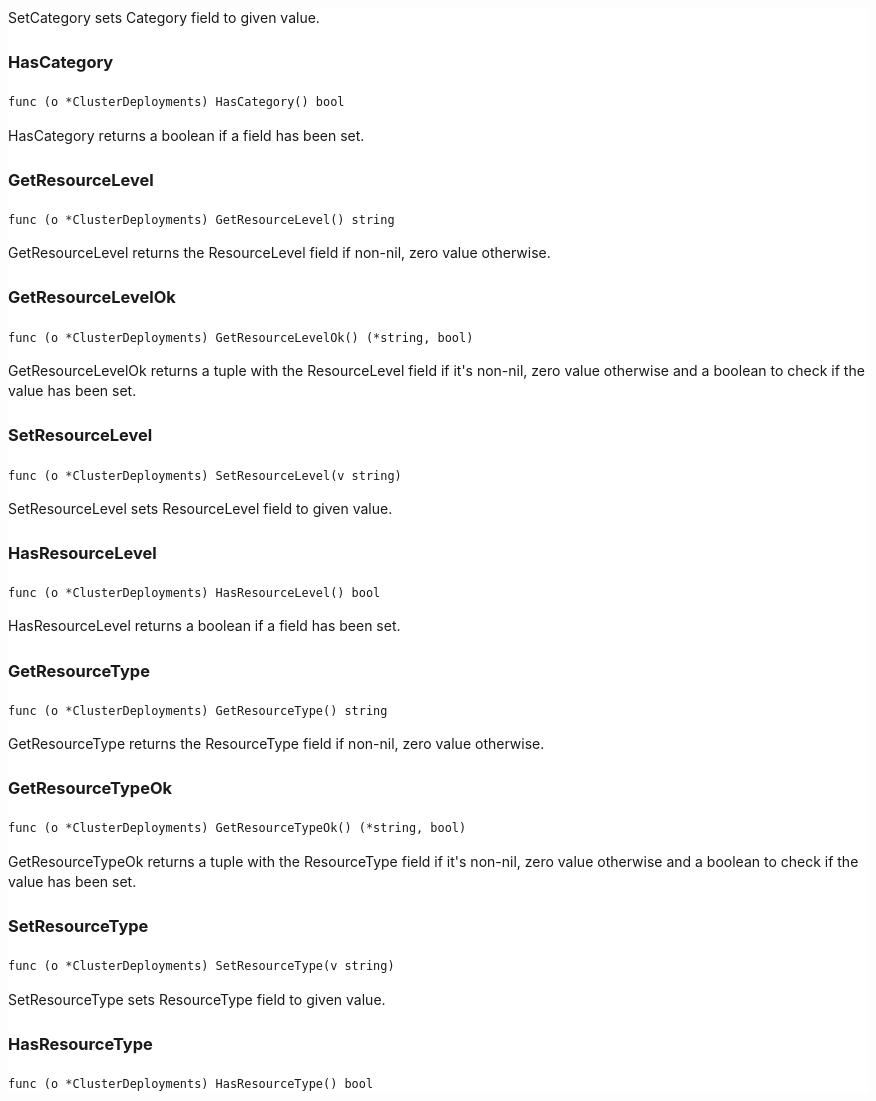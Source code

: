 SetCategory sets Category field to given value.

### HasCategory

`func (o *ClusterDeployments) HasCategory() bool`

HasCategory returns a boolean if a field has been set.

### GetResourceLevel

`func (o *ClusterDeployments) GetResourceLevel() string`

GetResourceLevel returns the ResourceLevel field if non-nil, zero value otherwise.

### GetResourceLevelOk

`func (o *ClusterDeployments) GetResourceLevelOk() (*string, bool)`

GetResourceLevelOk returns a tuple with the ResourceLevel field if it's non-nil, zero value otherwise
and a boolean to check if the value has been set.

### SetResourceLevel

`func (o *ClusterDeployments) SetResourceLevel(v string)`

SetResourceLevel sets ResourceLevel field to given value.

### HasResourceLevel

`func (o *ClusterDeployments) HasResourceLevel() bool`

HasResourceLevel returns a boolean if a field has been set.

### GetResourceType

`func (o *ClusterDeployments) GetResourceType() string`

GetResourceType returns the ResourceType field if non-nil, zero value otherwise.

### GetResourceTypeOk

`func (o *ClusterDeployments) GetResourceTypeOk() (*string, bool)`

GetResourceTypeOk returns a tuple with the ResourceType field if it's non-nil, zero value otherwise
and a boolean to check if the value has been set.

### SetResourceType

`func (o *ClusterDeployments) SetResourceType(v string)`

SetResourceType sets ResourceType field to given value.

### HasResourceType

`func (o *ClusterDeployments) HasResourceType() bool`
